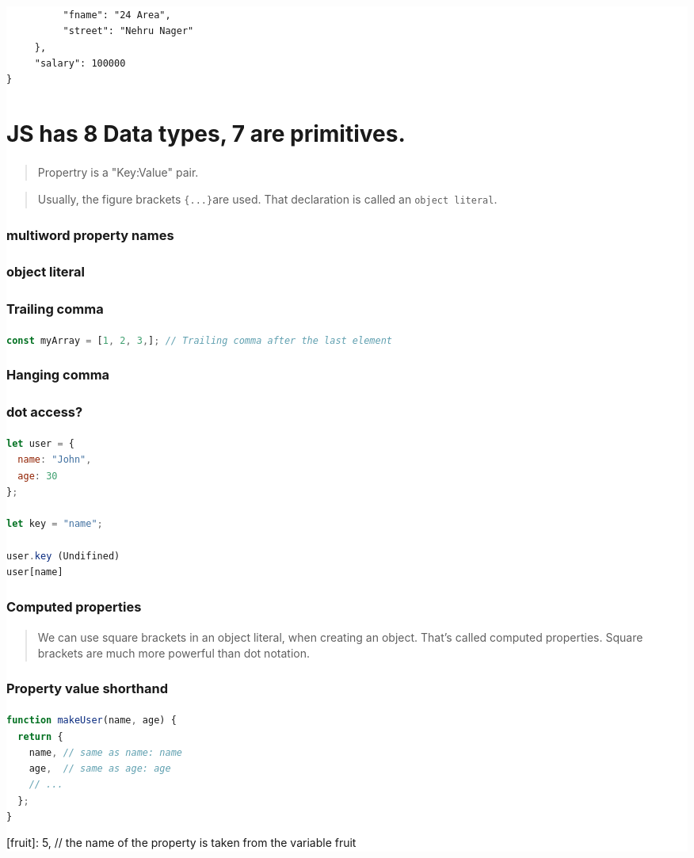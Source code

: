 ```
          "fname": "24 Area",
          "street": "Nehru Nager"
     },
     "salary": 100000
}
```

# JS has 8 Data types, 7 are primitives.
> Propertry is a "Key:Value" pair.

> Usually, the figure brackets `{...}`are used. That declaration is called an `object literal`.

### multiword property names
### object literal

### Trailing comma
```javascript
const myArray = [1, 2, 3,]; // Trailing comma after the last element
```

### Hanging comma
### dot access?


```javascript
let user = {
  name: "John",
  age: 30
};
	
let key = "name";

user.key (Undifined)
user[name]
```

### Computed properties
> We can use square brackets in an object literal, when creating an object. That’s called computed properties.
> Square brackets are much more powerful than dot notation.


### Property value shorthand

```javascript
function makeUser(name, age) {
  return {
    name, // same as name: name
    age,  // same as age: age
    // ...
  };
}
```


  [fruit]: 5, // the name of the property is taken from the variable fruit